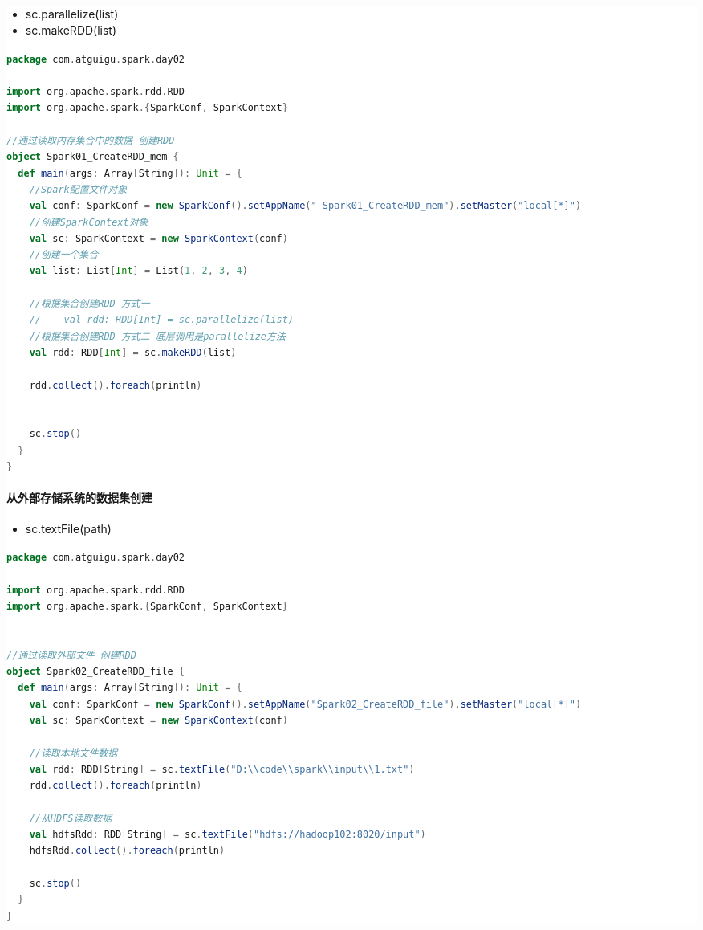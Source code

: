 - sc.parallelize(list)
- sc.makeRDD(list)

```scala
package com.atguigu.spark.day02

import org.apache.spark.rdd.RDD
import org.apache.spark.{SparkConf, SparkContext}

//通过读取内存集合中的数据 创建RDD
object Spark01_CreateRDD_mem {
  def main(args: Array[String]): Unit = {
    //Spark配置文件对象
    val conf: SparkConf = new SparkConf().setAppName(" Spark01_CreateRDD_mem").setMaster("local[*]")
    //创建SparkContext对象
    val sc: SparkContext = new SparkContext(conf)
    //创建一个集合
    val list: List[Int] = List(1, 2, 3, 4)

    //根据集合创建RDD 方式一
    //    val rdd: RDD[Int] = sc.parallelize(list)
    //根据集合创建RDD 方式二 底层调用是parallelize方法
    val rdd: RDD[Int] = sc.makeRDD(list)

    rdd.collect().foreach(println)


    sc.stop()
  }
}
```

#### 从外部存储系统的数据集创建

- sc.textFile(path)

```scala
package com.atguigu.spark.day02

import org.apache.spark.rdd.RDD
import org.apache.spark.{SparkConf, SparkContext}


//通过读取外部文件 创建RDD
object Spark02_CreateRDD_file {
  def main(args: Array[String]): Unit = {
    val conf: SparkConf = new SparkConf().setAppName("Spark02_CreateRDD_file").setMaster("local[*]")
    val sc: SparkContext = new SparkContext(conf)

    //读取本地文件数据
    val rdd: RDD[String] = sc.textFile("D:\\code\\spark\\input\\1.txt")
    rdd.collect().foreach(println)

    //从HDFS读取数据
    val hdfsRdd: RDD[String] = sc.textFile("hdfs://hadoop102:8020/input")
    hdfsRdd.collect().foreach(println)

    sc.stop()
  }
}
```
